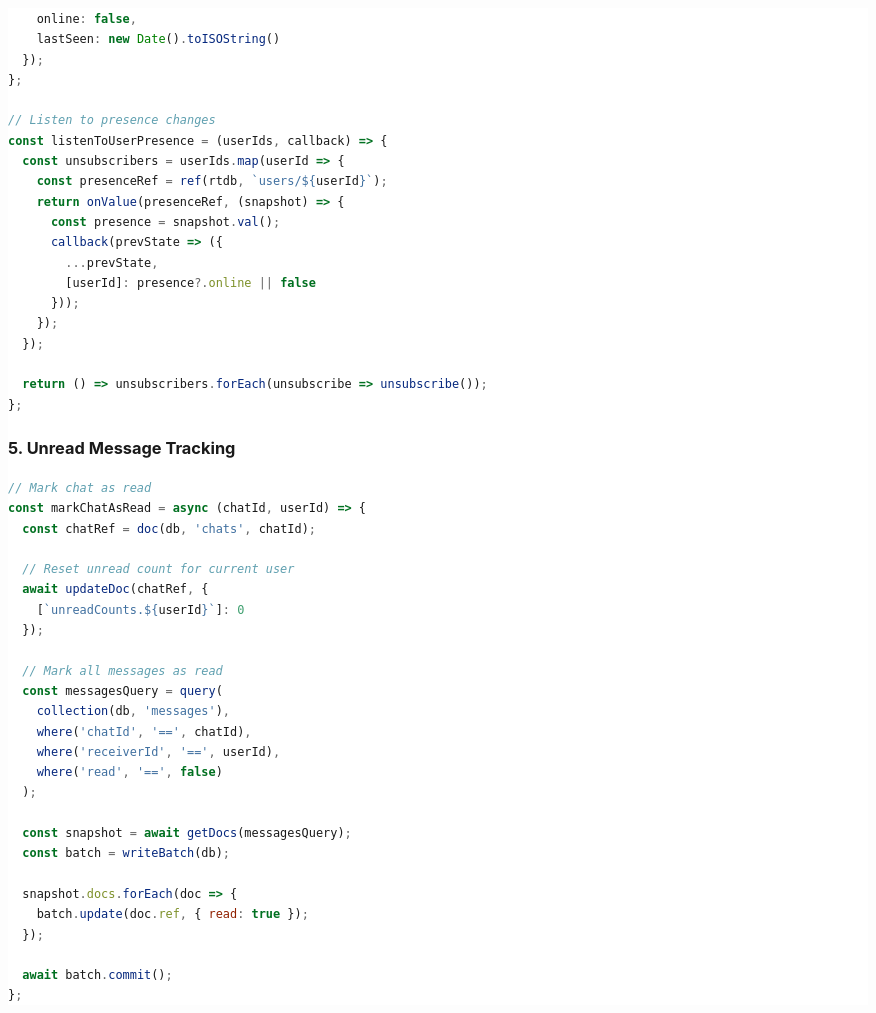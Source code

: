 ```javascript
    online: false,
    lastSeen: new Date().toISOString()
  });
};

// Listen to presence changes
const listenToUserPresence = (userIds, callback) => {
  const unsubscribers = userIds.map(userId => {
    const presenceRef = ref(rtdb, `users/${userId}`);
    return onValue(presenceRef, (snapshot) => {
      const presence = snapshot.val();
      callback(prevState => ({
        ...prevState,
        [userId]: presence?.online || false
      }));
    });
  });
  
  return () => unsubscribers.forEach(unsubscribe => unsubscribe());
};
```

### 5. Unread Message Tracking
```javascript
// Mark chat as read
const markChatAsRead = async (chatId, userId) => {
  const chatRef = doc(db, 'chats', chatId);
  
  // Reset unread count for current user
  await updateDoc(chatRef, {
    [`unreadCounts.${userId}`]: 0
  });
  
  // Mark all messages as read
  const messagesQuery = query(
    collection(db, 'messages'),
    where('chatId', '==', chatId),
    where('receiverId', '==', userId),
    where('read', '==', false)
  );
  
  const snapshot = await getDocs(messagesQuery);
  const batch = writeBatch(db);
  
  snapshot.docs.forEach(doc => {
    batch.update(doc.ref, { read: true });
  });
  
  await batch.commit();
};
```
